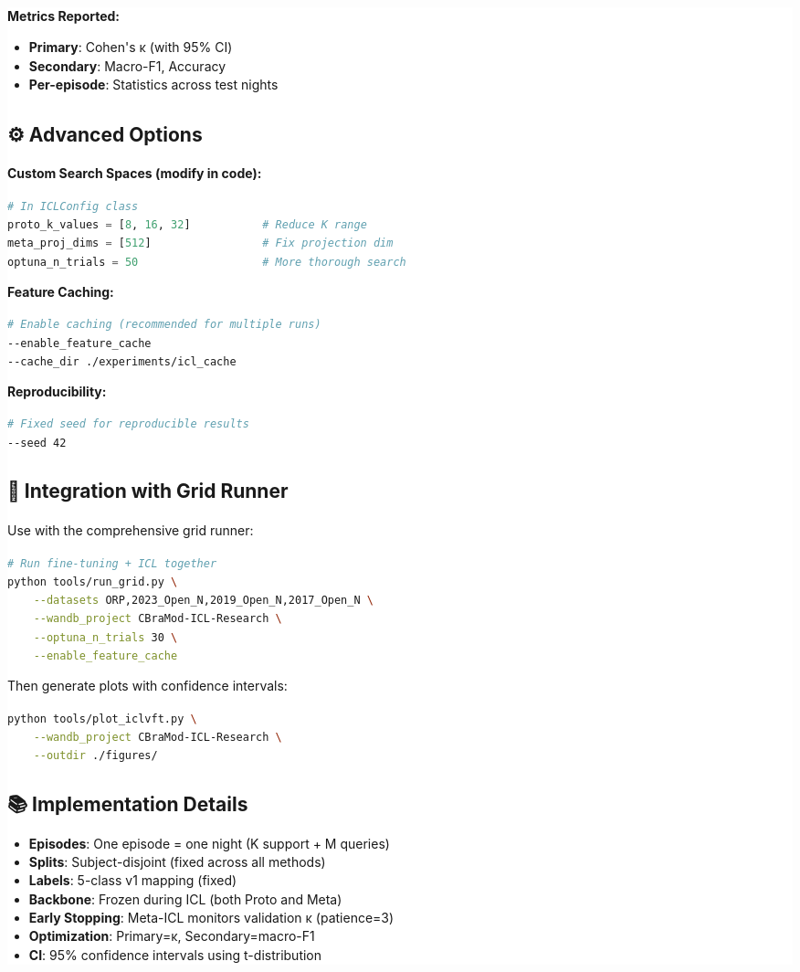 **Metrics Reported:**
- **Primary**: Cohen's κ (with 95% CI)
- **Secondary**: Macro-F1, Accuracy
- **Per-episode**: Statistics across test nights

## ⚙️ Advanced Options

**Custom Search Spaces (modify in code):**
```python
# In ICLConfig class
proto_k_values = [8, 16, 32]           # Reduce K range
meta_proj_dims = [512]                 # Fix projection dim  
optuna_n_trials = 50                   # More thorough search
```

**Feature Caching:**
```bash
# Enable caching (recommended for multiple runs)
--enable_feature_cache
--cache_dir ./experiments/icl_cache
```

**Reproducibility:**
```bash
# Fixed seed for reproducible results
--seed 42
```

## 🔬 Integration with Grid Runner

Use with the comprehensive grid runner:

```bash
# Run fine-tuning + ICL together
python tools/run_grid.py \
    --datasets ORP,2023_Open_N,2019_Open_N,2017_Open_N \
    --wandb_project CBraMod-ICL-Research \
    --optuna_n_trials 30 \
    --enable_feature_cache
```

Then generate plots with confidence intervals:
```bash
python tools/plot_iclvft.py \
    --wandb_project CBraMod-ICL-Research \
    --outdir ./figures/
```

## 📚 Implementation Details

- **Episodes**: One episode = one night (K support + M queries)  
- **Splits**: Subject-disjoint (fixed across all methods)
- **Labels**: 5-class v1 mapping (fixed)
- **Backbone**: Frozen during ICL (both Proto and Meta)
- **Early Stopping**: Meta-ICL monitors validation κ (patience=3)
- **Optimization**: Primary=κ, Secondary=macro-F1
- **CI**: 95% confidence intervals using t-distribution
